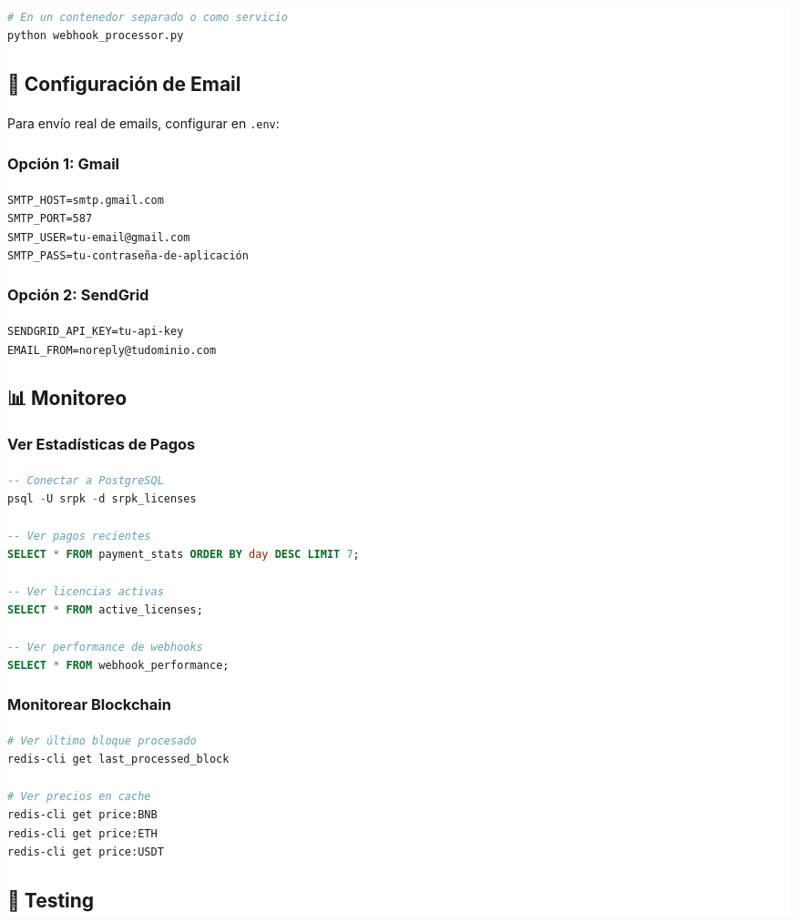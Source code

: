 ```bash
# En un contenedor separado o como servicio
python webhook_processor.py
```

## 🔧 Configuración de Email

Para envío real de emails, configurar en `.env`:

### Opción 1: Gmail
```
SMTP_HOST=smtp.gmail.com
SMTP_PORT=587
SMTP_USER=tu-email@gmail.com
SMTP_PASS=tu-contraseña-de-aplicación
```

### Opción 2: SendGrid
```
SENDGRID_API_KEY=tu-api-key
EMAIL_FROM=noreply@tudominio.com
```

## 📊 Monitoreo

### Ver Estadísticas de Pagos
```sql
-- Conectar a PostgreSQL
psql -U srpk -d srpk_licenses

-- Ver pagos recientes
SELECT * FROM payment_stats ORDER BY day DESC LIMIT 7;

-- Ver licencias activas
SELECT * FROM active_licenses;

-- Ver performance de webhooks
SELECT * FROM webhook_performance;
```

### Monitorear Blockchain
```bash
# Ver último bloque procesado
redis-cli get last_processed_block

# Ver precios en cache
redis-cli get price:BNB
redis-cli get price:ETH
redis-cli get price:USDT
```

## 🧪 Testing
